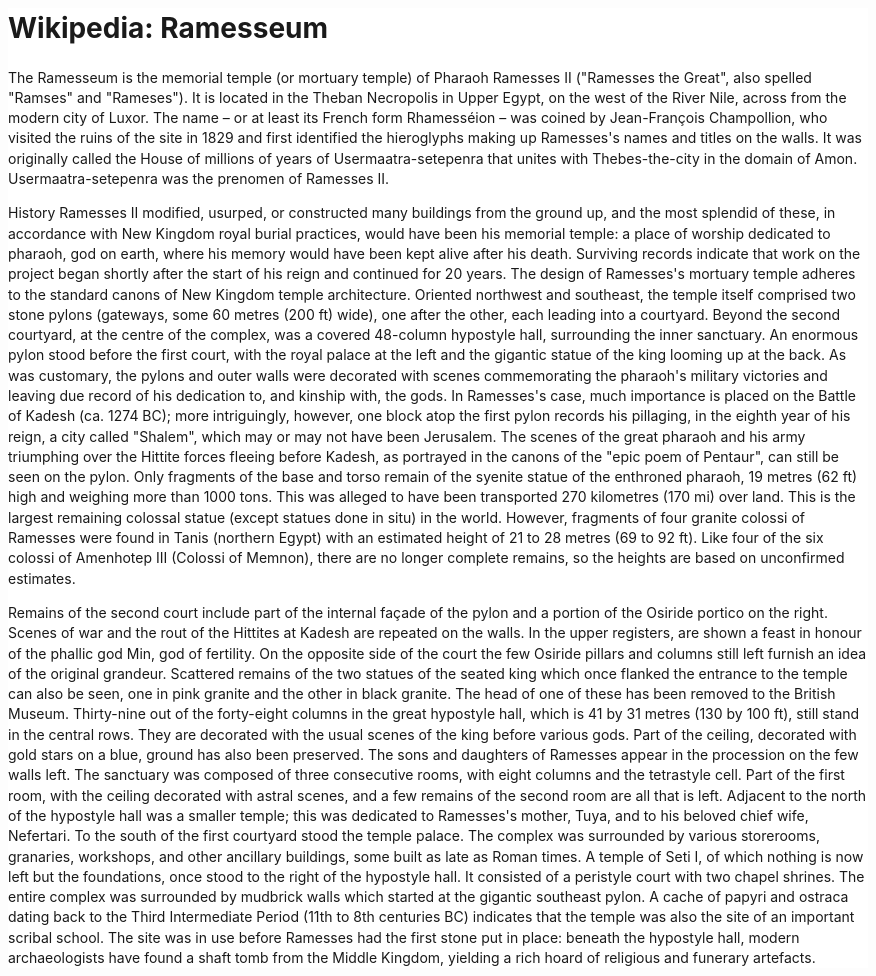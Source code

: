 
# Wikipedia: Ramesseum
The Ramesseum is the memorial temple (or mortuary temple) of Pharaoh Ramesses II ("Ramesses the Great", also spelled "Ramses" and "Rameses"). It is located in the Theban Necropolis in Upper Egypt, on the west of the River Nile, across from the modern city of Luxor. The name – or at least its French form Rhamesséion – was coined by Jean-François Champollion, who visited the ruins of the site in 1829 and first identified the hieroglyphs making up Ramesses's names and titles on the walls. It was originally called the House of millions of years of Usermaatra-setepenra that unites with Thebes-the-city in the domain of Amon.   Usermaatra-setepenra was the prenomen of Ramesses II.

History
Ramesses II modified, usurped, or constructed many buildings from the ground up, and the most splendid of these, in accordance with New Kingdom royal burial practices, would have been his memorial temple: a place of worship dedicated to pharaoh, god on earth, where his memory would have been kept alive after his death. Surviving records indicate that work on the project began shortly after the start of his reign and continued for 20 years.
The design of Ramesses's mortuary temple adheres to the standard canons of New Kingdom temple architecture. Oriented northwest and southeast, the temple itself comprised two stone pylons (gateways, some 60 metres (200 ft) wide), one after the other, each leading into a courtyard. Beyond the second courtyard, at the centre of the complex, was a covered 48-column hypostyle hall, surrounding the inner sanctuary. An enormous pylon stood before the first court, with the royal palace at the left and the gigantic statue of the king looming up at the back. As was customary, the pylons and outer walls were decorated with scenes commemorating the pharaoh's military victories and leaving due record of his dedication to, and kinship with, the gods. In Ramesses's case, much importance is placed on the Battle of Kadesh (ca. 1274 BC); more intriguingly, however, one block atop the first pylon records his pillaging, in the eighth year of his reign, a city called "Shalem", which may or may not have been Jerusalem. The scenes of the great pharaoh and his army triumphing over the Hittite forces fleeing before Kadesh, as portrayed in the canons of the "epic poem of Pentaur", can still be seen on the pylon.
Only fragments of the base and torso remain of the syenite statue of the enthroned pharaoh, 19 metres (62 ft) high and weighing more than 1000 tons. This was alleged to have been transported 270 kilometres (170 mi) over land. This is the largest remaining colossal statue (except statues done in situ) in the world. However, fragments of four granite colossi of Ramesses were found in Tanis (northern Egypt) with an estimated height of 21 to 28 metres (69 to 92 ft). Like four of the six colossi of Amenhotep III (Colossi of Memnon), there are no longer complete remains, so the heights are based on unconfirmed estimates.

Remains of the second court include part of the internal façade of the pylon and a portion of the Osiride portico on the right. Scenes of war and the rout of the Hittites at Kadesh are repeated on the walls. In the upper registers, are shown a feast in honour of the phallic god Min, god of fertility. On the opposite side of the court the few Osiride pillars and columns still left furnish an idea of the original grandeur. Scattered remains of the two statues of the seated king which once flanked the entrance to the temple can also be seen, one in pink granite and the other in black granite. The head of one of these has been removed to the British Museum. Thirty-nine out of the forty-eight columns in the great hypostyle hall, which is 41 by 31 metres (130 by 100 ft), still stand in the central rows. They are decorated with the usual scenes of the king before various gods. Part of the ceiling, decorated with gold stars on a blue, ground has also been preserved. The sons and daughters of Ramesses appear in the procession on the few walls left. The sanctuary was composed of three consecutive rooms, with eight columns and the tetrastyle cell. Part of the first room, with the ceiling decorated with astral scenes, and a few remains of the second room are all that is left.
Adjacent to the north of the hypostyle hall was a smaller temple; this was dedicated to Ramesses's mother, Tuya, and to his beloved chief wife, Nefertari. To the south of the first courtyard stood the temple palace. The complex was surrounded by various storerooms, granaries, workshops, and other ancillary buildings, some built as late as Roman times.
A temple of Seti I, of which nothing is now left but the foundations, once stood to the right of the hypostyle hall. It consisted of a peristyle court with two chapel shrines. The entire complex was surrounded by mudbrick walls which started at the gigantic southeast pylon.
A cache of papyri and ostraca dating back to the Third Intermediate Period (11th to 8th centuries BC) indicates that the temple was also the site of an important scribal school.
The site was in use before Ramesses had the first stone put in place: beneath the hypostyle hall, modern archaeologists have found a shaft tomb from the Middle Kingdom, yielding a rich hoard of religious and funerary artefacts.
